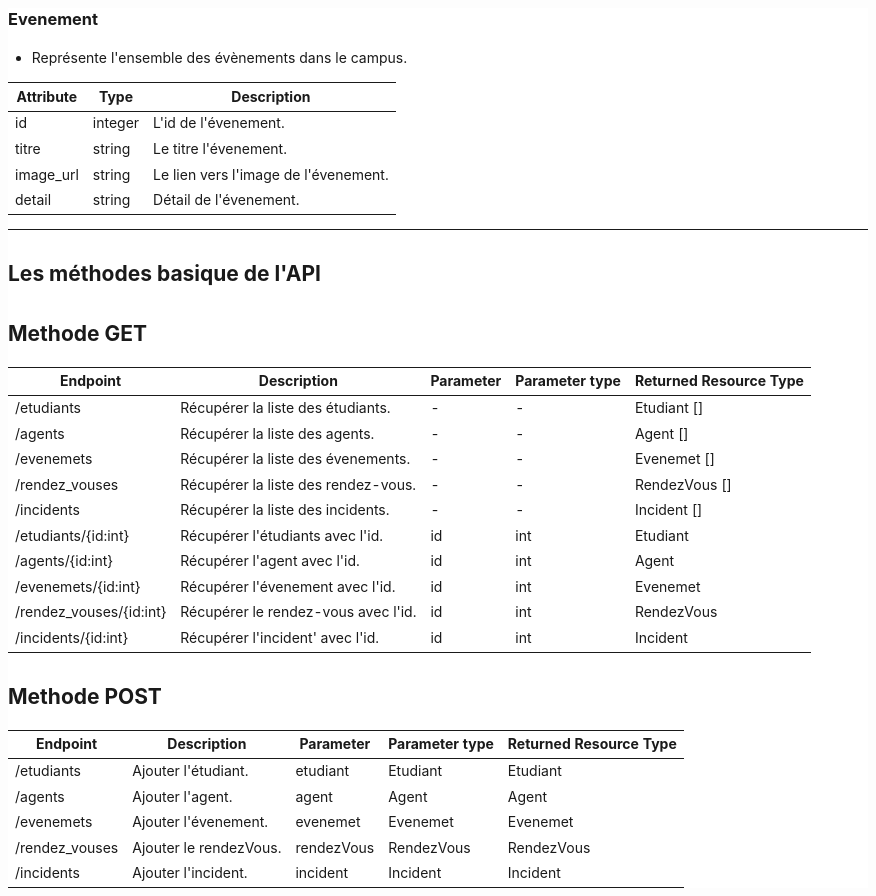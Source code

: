 ### Evenement

* Représente l'ensemble des évènements dans le campus.


| Attribute | Type |Description |
|-----------|------|-------------|
|id         | integer | L'id de l'évenement. |
|titre        | string | Le titre l'évenement. |
|image_url        | string | Le lien vers l'image de l'évenement. |
|detail        | string | Détail de l'évenement. |

___
## Les méthodes basique de l'API

## Methode GET

|Endpoint| Description |Parameter | Parameter type | Returned Resource  Type |
|--------|-------------|----------|----------------|-------------------------|
| /etudiants | Récupérer la liste des étudiants. | - | - | Etudiant []        |
| /agents   | Récupérer la liste des agents.   | - | - | Agent []        |
| /evenemets     | Récupérer la liste des évenements. | - | - | Evenemet []    |
| /rendez_vouses | Récupérer la liste des rendez-vous. | - | - | RendezVous [] |
| /incidents | Récupérer la liste des incidents. | - | - | Incident [] |
| /etudiants/{id:int} | Récupérer l'étudiants avec l'id. |id | int | Etudiant|
| /agents/{id:int} | Récupérer l'agent avec l'id.  |id| int| Agent|
| /evenemets/{id:int}      |  Récupérer l'évenement avec l'id. |id| int| Evenemet|
| /rendez_vouses/{id:int}    | Récupérer le rendez-vous avec l'id.  |id | int | RendezVous |
| /incidents/{id:int}          | Récupérer l'incident' avec l'id.  |id | int | Incident|


## Methode POST

|Endpoint| Description |Parameter | Parameter type | Returned Resource  Type |
|--------|-------------|----------|----------------|-------------------------|
| /etudiants | Ajouter l'étudiant. | etudiant | Etudiant | Etudiant      |
| /agents   | Ajouter l'agent.   | agent | Agent | Agent        |
| /evenemets     | Ajouter l'évenement. | evenemet | Evenemet | Evenemet    |
| /rendez_vouses | Ajouter le rendezVous. | rendezVous | RendezVous | RendezVous |
| /incidents | Ajouter l'incident. | incident | Incident | Incident |
